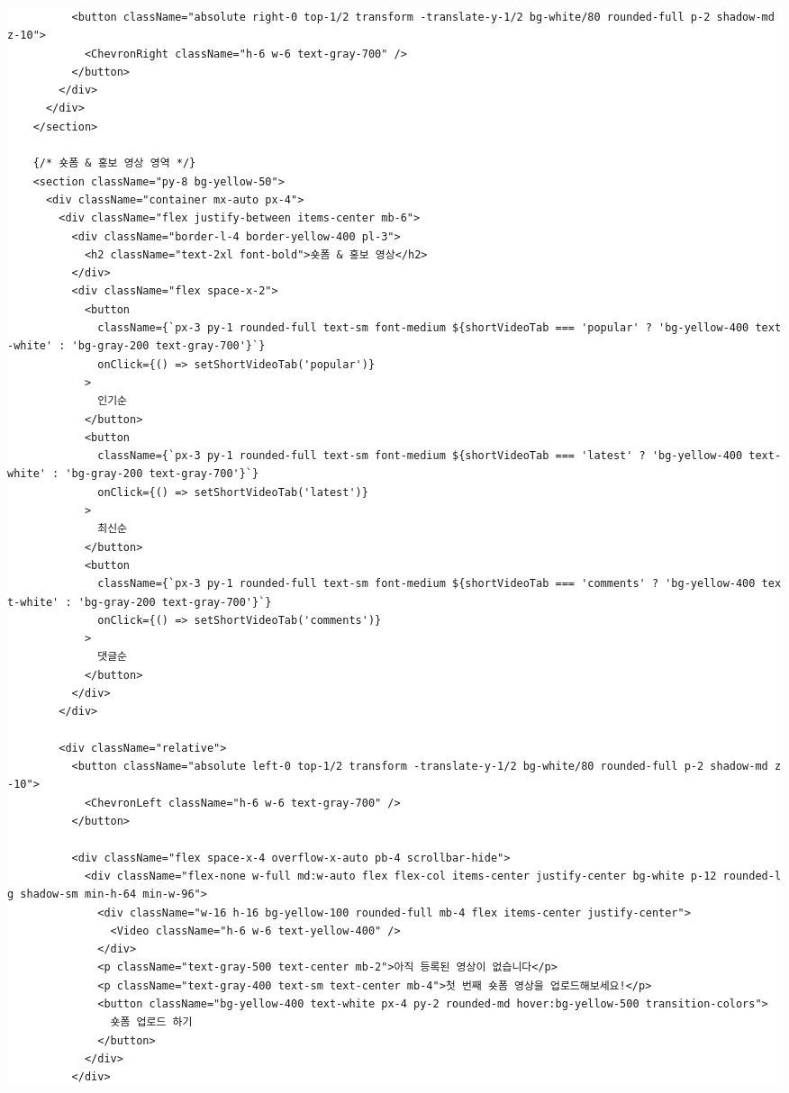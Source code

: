               <button className="absolute right-0 top-1/2 transform -translate-y-1/2 bg-white/80 rounded-full p-2 shadow-md z-10">
                <ChevronRight className="h-6 w-6 text-gray-700" />
              </button>
            </div>
          </div>
        </section>
        
        {/* 숏폼 & 홍보 영상 영역 */}
        <section className="py-8 bg-yellow-50">
          <div className="container mx-auto px-4">
            <div className="flex justify-between items-center mb-6">
              <div className="border-l-4 border-yellow-400 pl-3">
                <h2 className="text-2xl font-bold">숏폼 & 홍보 영상</h2>
              </div>
              <div className="flex space-x-2">
                <button 
                  className={`px-3 py-1 rounded-full text-sm font-medium ${shortVideoTab === 'popular' ? 'bg-yellow-400 text-white' : 'bg-gray-200 text-gray-700'}`}
                  onClick={() => setShortVideoTab('popular')}
                >
                  인기순
                </button>
                <button 
                  className={`px-3 py-1 rounded-full text-sm font-medium ${shortVideoTab === 'latest' ? 'bg-yellow-400 text-white' : 'bg-gray-200 text-gray-700'}`}
                  onClick={() => setShortVideoTab('latest')}
                >
                  최신순
                </button>
                <button 
                  className={`px-3 py-1 rounded-full text-sm font-medium ${shortVideoTab === 'comments' ? 'bg-yellow-400 text-white' : 'bg-gray-200 text-gray-700'}`}
                  onClick={() => setShortVideoTab('comments')}
                >
                  댓글순
                </button>
              </div>
            </div>
            
            <div className="relative">
              <button className="absolute left-0 top-1/2 transform -translate-y-1/2 bg-white/80 rounded-full p-2 shadow-md z-10">
                <ChevronLeft className="h-6 w-6 text-gray-700" />
              </button>
              
              <div className="flex space-x-4 overflow-x-auto pb-4 scrollbar-hide">
                <div className="flex-none w-full md:w-auto flex flex-col items-center justify-center bg-white p-12 rounded-lg shadow-sm min-h-64 min-w-96">
                  <div className="w-16 h-16 bg-yellow-100 rounded-full mb-4 flex items-center justify-center">
                    <Video className="h-6 w-6 text-yellow-400" />
                  </div>
                  <p className="text-gray-500 text-center mb-2">아직 등록된 영상이 없습니다</p>
                  <p className="text-gray-400 text-sm text-center mb-4">첫 번째 숏폼 영상을 업로드해보세요!</p>
                  <button className="bg-yellow-400 text-white px-4 py-2 rounded-md hover:bg-yellow-500 transition-colors">
                    숏폼 업로드 하기
                  </button>
                </div>
              </div>
              